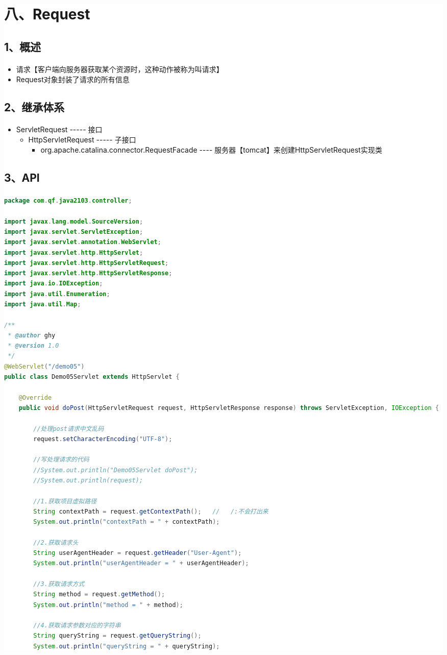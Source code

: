 
# 八、Request

## 1、概述

- 请求【客户端向服务器获取某个资源时，这种动作被称为叫请求】
- Request对象封装了请求的所有信息

## 2、继承体系

- ServletRequest    -----  接口
  - HttpServletRequest   -----  子接口
    - org.apache.catalina.connector.RequestFacade   ----  服务器【tomcat】来创建HttpServletRequest实现类

## 3、API

```java
package com.qf.java2103.controller;

import javax.lang.model.SourceVersion;
import javax.servlet.ServletException;
import javax.servlet.annotation.WebServlet;
import javax.servlet.http.HttpServlet;
import javax.servlet.http.HttpServletRequest;
import javax.servlet.http.HttpServletResponse;
import java.io.IOException;
import java.util.Enumeration;
import java.util.Map;

/**
 * @author ghy
 * @version 1.0
 */
@WebServlet("/demo05")
public class Demo05Servlet extends HttpServlet {

    @Override
    public void doPost(HttpServletRequest request, HttpServletResponse response) throws ServletException, IOException {

        //处理post请求中文乱码
        request.setCharacterEncoding("UTF-8");

        //写处理请求的代码
        //System.out.println("Demo05Servlet doPost");
        //System.out.println(request);

        //1.获取项目虚拟路径
        String contextPath = request.getContextPath();   //   /:不会打出来
        System.out.println("contextPath = " + contextPath);

        //2.获取请求头
        String userAgentHeader = request.getHeader("User-Agent");
        System.out.println("userAgentHeader = " + userAgentHeader);

        //3.获取请求方式
        String method = request.getMethod();
        System.out.println("method = " + method);

        //4.获取请求参数对应的字符串
        String queryString = request.getQueryString();
        System.out.println("queryString = " + queryString);
```